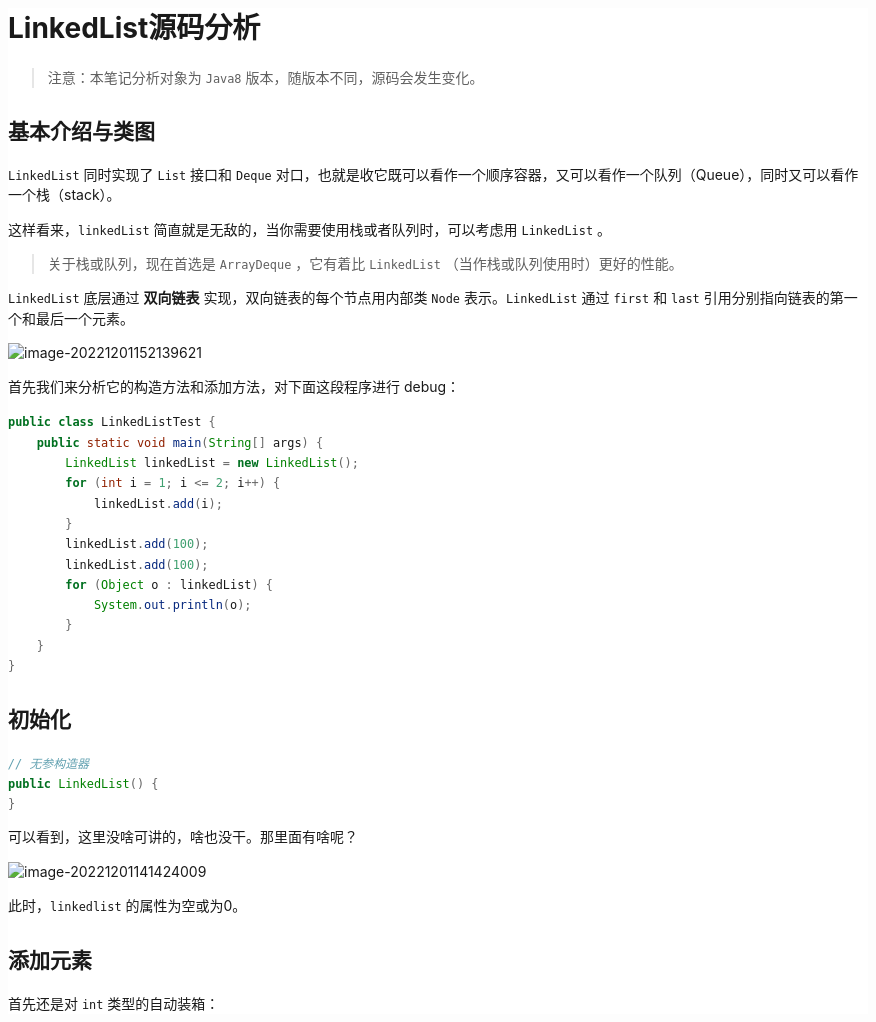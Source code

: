 # LinkedList源码分析

> 注意：本笔记分析对象为 `Java8` 版本，随版本不同，源码会发生变化。

## 基本介绍与类图

`LinkedList` 同时实现了 `List` 接口和 `Deque` 对口，也就是收它既可以看作一个顺序容器，又可以看作一个队列（Queue），同时又可以看作一个栈（stack）。

这样看来，`linkedList` 简直就是无敌的，当你需要使用栈或者队列时，可以考虑用 `LinkedList` 。

> 关于栈或队列，现在首选是 `ArrayDeque` ，它有着比 `LinkedList` （当作栈或队列使用时）更好的性能。

`LinkedList` 底层通过 **双向链表** 实现，双向链表的每个节点用内部类 `Node` 表示。`LinkedList` 通过 `first` 和 `last` 引用分别指向链表的第一个和最后一个元素。

![image-20221201152139621](https://tva1.sinaimg.cn/large/008vxvgGgy1h8oc5w4onlj30kr0ey0ts.jpg)

首先我们来分析它的构造方法和添加方法，对下面这段程序进行 debug：

```java
public class LinkedListTest {
    public static void main(String[] args) {
        LinkedList linkedList = new LinkedList();
        for (int i = 1; i <= 2; i++) {
            linkedList.add(i);
        }
        linkedList.add(100);
        linkedList.add(100);
        for (Object o : linkedList) {
            System.out.println(o);
        }
    }
}
```

## 初始化

```java
// 无参构造器
public LinkedList() {
}
```

可以看到，这里没啥可讲的，啥也没干。那里面有啥呢？

![image-20221201141424009](https://tva1.sinaimg.cn/large/008vxvgGgy1h8oa7w9ghlj30i105jjrx.jpg)

此时，`linkedlist` 的属性为空或为0。

## 添加元素

首先还是对 `int` 类型的自动装箱：
